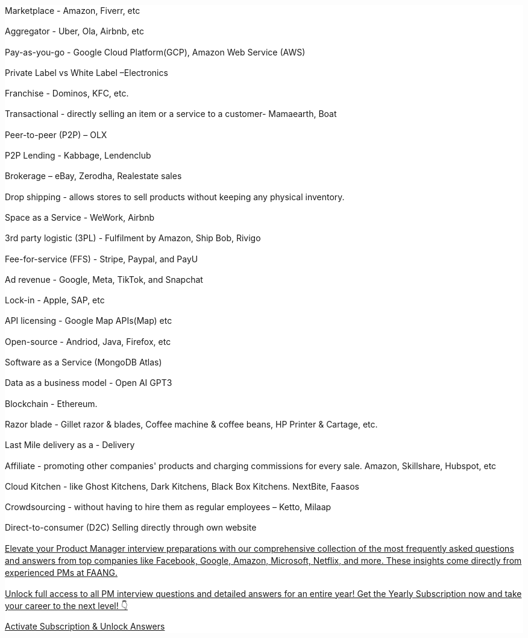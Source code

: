 Marketplace - Amazon, Fiverr, etc

Aggregator - Uber, Ola, Airbnb, etc

Pay-as-you-go - Google Cloud Platform(GCP), Amazon Web Service (AWS)

Private Label vs White Label –Electronics

Franchise - Dominos, KFC, etc.

Transactional - directly selling an item or a service to a customer- Mamaearth, Boat

Peer-to-peer (P2P) – OLX

P2P Lending - Kabbage, Lendenclub

Brokerage – eBay, Zerodha, Realestate sales

Drop shipping - allows stores to sell products without keeping any physical inventory.

Space as a Service - WeWork, Airbnb

3rd party logistic (3PL) - Fulfilment by Amazon, Ship Bob, Rivigo

Fee-for-service (FFS) - Stripe, Paypal, and PayU

Ad revenue - Google, Meta, TikTok, and Snapchat

Lock-in - Apple, SAP, etc

API licensing - Google Map APIs(Map) etc

Open-source - Andriod, Java, Firefox, etc

Software as a Service (MongoDB Atlas)

Data as a business model - Open AI GPT3

Blockchain - Ethereum.

Razor blade - Gillet razor & blades, Coffee machine & coffee beans, HP Printer & Cartage, etc.

Last Mile delivery as a - Delivery

Affiliate - promoting other companies' products and charging commissions for every sale. Amazon, Skillshare, Hubspot, etc

Cloud Kitchen - like Ghost Kitchens, Dark Kitchens, Black Box Kitchens. NextBite, Faasos

Crowdsourcing - without having to hire them as regular employees – Ketto, Milaap

Direct-to-consumer (D2C) Selling directly through own website

[Elevate your Product Manager interview preparations with our comprehensive collection of the most frequently asked questions and answers from top companies like Facebook, Google, Amazon, Microsoft, Netflix, and more. These insights come directly from experienced PMs at FAANG.](https://www.mypminterview.com/subscribe)

[Unlock full access to all PM interview questions and detailed answers for an entire year! Get the Yearly Subscription now and take your career to the next level! 👇](https://www.mypminterview.com/subscribe)

[Activate Subscription & Unlock Answers](https://www.mypminterview.com/subscribe)
